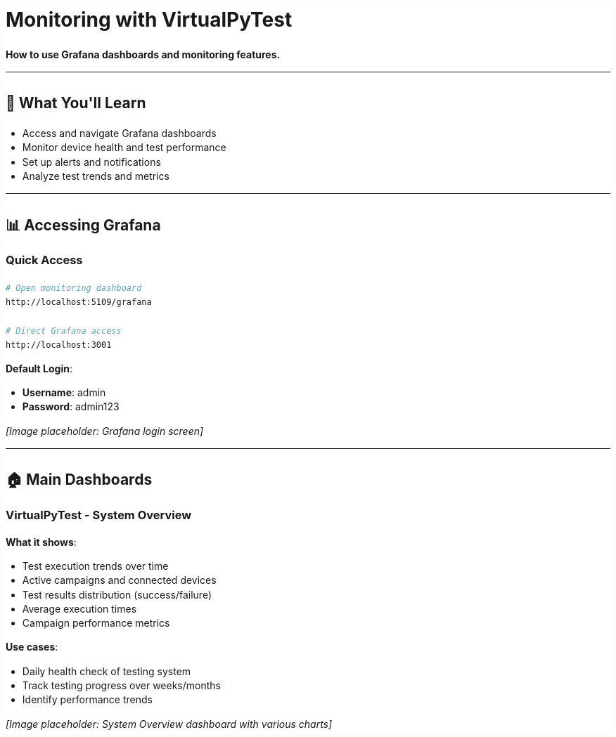 # Monitoring with VirtualPyTest

**How to use Grafana dashboards and monitoring features.**

---

## 🎯 **What You'll Learn**

- Access and navigate Grafana dashboards
- Monitor device health and test performance
- Set up alerts and notifications
- Analyze test trends and metrics

---

## 📊 **Accessing Grafana**

### Quick Access
```bash
# Open monitoring dashboard
http://localhost:5109/grafana

# Direct Grafana access
http://localhost:3001
```

**Default Login**:
- **Username**: admin
- **Password**: admin123

*[Image placeholder: Grafana login screen]*

---

## 🏠 **Main Dashboards**

### VirtualPyTest - System Overview
**What it shows**:
- Test execution trends over time
- Active campaigns and connected devices
- Test results distribution (success/failure)
- Average execution times
- Campaign performance metrics

**Use cases**:
- Daily health check of testing system
- Track testing progress over weeks/months
- Identify performance trends

*[Image placeholder: System Overview dashboard with various charts]*
